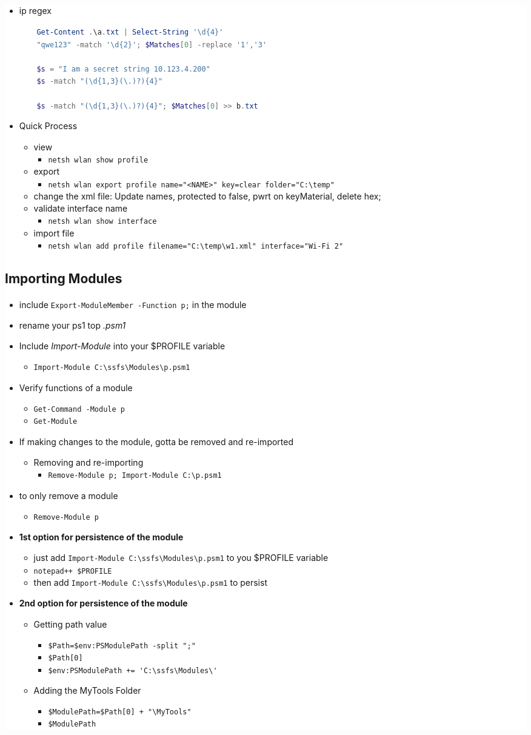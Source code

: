 - ip regex
    ```powershell
        Get-Content .\a.txt | Select-String '\d{4}'
        "qwe123" -match '\d{2}'; $Matches[0] -replace '1','3'

        $s = "I am a secret string 10.123.4.200"
        $s -match "(\d{1,3}(\.)?){4}"

        $s -match "(\d{1,3}(\.)?){4}"; $Matches[0] >> b.txt
    ```


- Quick Process
    - view
        - `netsh wlan show profile`
    - export
        - `netsh wlan export profile name="<NAME>" key=clear folder="C:\temp"`
    - change the xml file: Update names, protected to false, pwrt on keyMaterial, delete hex;
    - validate interface name
        - `netsh wlan show interface`
    - import file
        - `netsh wlan add profile filename="C:\temp\w1.xml" interface="Wi-Fi 2"`


## Importing Modules

- include `Export-ModuleMember -Function p;` in the module
- rename your ps1 top *.psm1*

- Include *Import-Module* into your $PROFILE variable
    - `Import-Module C:\ssfs\Modules\p.psm1`

- Verify functions of a module
    - `Get-Command -Module p`
    - `Get-Module`

- If making changes to the module, gotta be removed and re-imported
    - Removing and re-importing
        - `Remove-Module p; Import-Module C:\p.psm1`
- to only remove a module
    - `Remove-Module p`

- **1st option for persistence of the module**
    - just add `Import-Module C:\ssfs\Modules\p.psm1` to you $PROFILE variable
    - `notepad++ $PROFILE`
    - then add `Import-Module C:\ssfs\Modules\p.psm1` to persist

- **2nd option for persistence of the module**
    - Getting path value
        - `$Path=$env:PSModulePath -split ";"`
        - `$Path[0]`
        - `$env:PSModulePath += 'C:\ssfs\Modules\'`

    - Adding the MyTools Folder
        - `$ModulePath=$Path[0] + "\MyTools"`
        - `$ModulePath`
